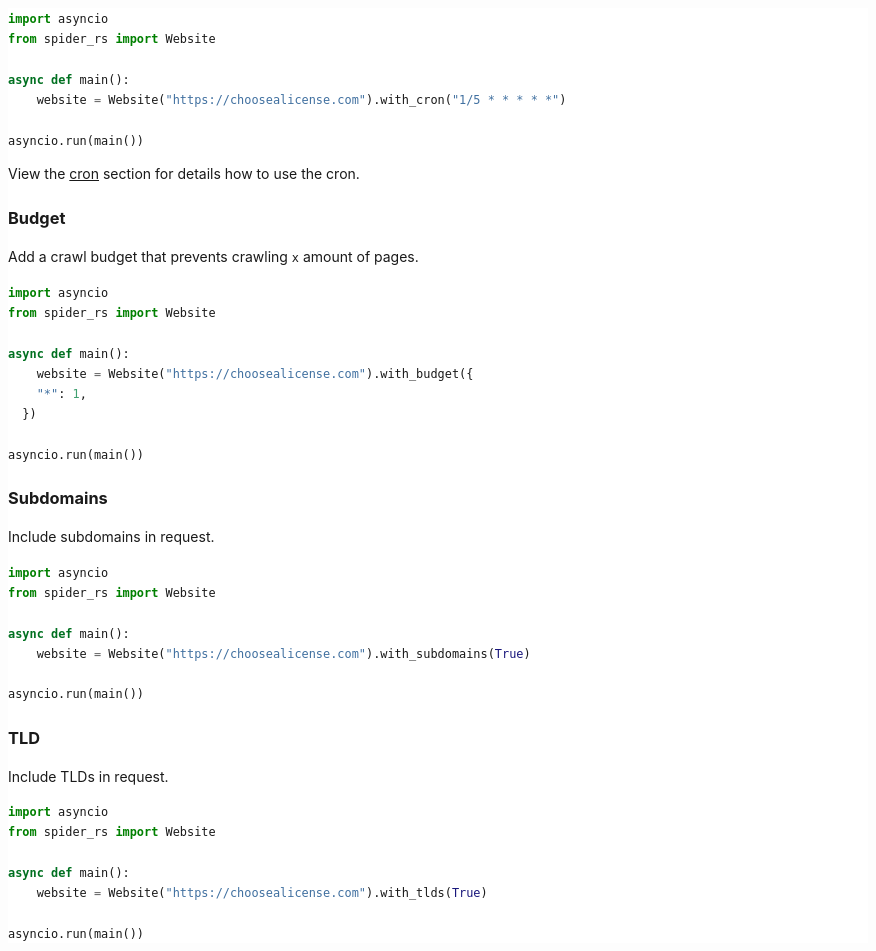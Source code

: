 ```py
import asyncio
from spider_rs import Website

async def main():
    website = Website("https://choosealicense.com").with_cron("1/5 * * * * *")

asyncio.run(main())
```

View the [cron](./cron-job.md) section for details how to use the cron.

### Budget

Add a crawl budget that prevents crawling `x` amount of pages.

```py
import asyncio
from spider_rs import Website

async def main():
    website = Website("https://choosealicense.com").with_budget({
    "*": 1,
  })

asyncio.run(main())
```

### Subdomains

Include subdomains in request.

```py
import asyncio
from spider_rs import Website

async def main():
    website = Website("https://choosealicense.com").with_subdomains(True)

asyncio.run(main())
```

### TLD

Include TLDs in request.

```py
import asyncio
from spider_rs import Website

async def main():
    website = Website("https://choosealicense.com").with_tlds(True)

asyncio.run(main())
```
